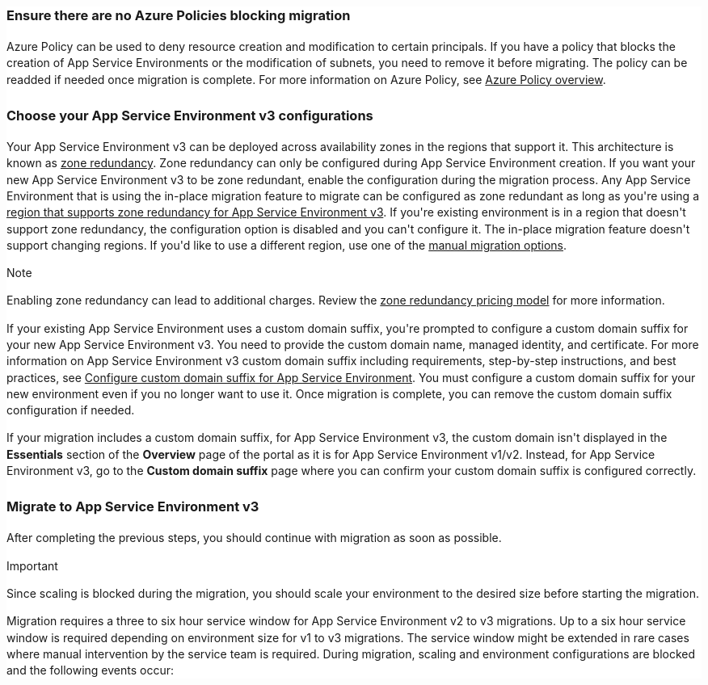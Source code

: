 ### Ensure there are no Azure Policies blocking migration

Azure Policy can be used to deny resource creation and modification to certain principals. If you have a policy that blocks the creation of App Service Environments or the modification of subnets, you need to remove it before migrating. The policy can be readded if needed once migration is complete. For more information on Azure Policy, see [Azure Policy overview](../../governance/policy/overview.md).

### Choose your App Service Environment v3 configurations

Your App Service Environment v3 can be deployed across availability zones in the regions that support it. This architecture is known as [zone redundancy](../../availability-zones/migrate-app-service-environment.md). Zone redundancy can only be configured during App Service Environment creation. If you want your new App Service Environment v3 to be zone redundant, enable the configuration during the migration process. Any App Service Environment that is using the in-place migration feature to migrate can be configured as zone redundant as long as you're using a [region that supports zone redundancy for App Service Environment v3](./overview.md#regions). If you're existing environment is in a region that doesn't support zone redundancy, the configuration option is disabled and you can't configure it. The in-place migration feature doesn't support changing regions. If you'd like to use a different region, use one of the [manual migration options](migration-alternatives.md).

> [!NOTE]
> Enabling zone redundancy can lead to additional charges. Review the [zone redundancy pricing model](../../availability-zones/migrate-app-service-environment.md#pricing) for more information.
>

If your existing App Service Environment uses a custom domain suffix, you're prompted to configure a custom domain suffix for your new App Service Environment v3. You need to provide the custom domain name, managed identity, and certificate. For more information on App Service Environment v3 custom domain suffix including requirements, step-by-step instructions, and best practices, see [Configure custom domain suffix for App Service Environment](./how-to-custom-domain-suffix.md). You must configure a custom domain suffix for your new environment even if you no longer want to use it. Once migration is complete, you can remove the custom domain suffix configuration if needed.

If your migration includes a custom domain suffix, for App Service Environment v3, the custom domain isn't displayed in the **Essentials** section of the **Overview** page of the portal as it is for App Service Environment v1/v2. Instead, for App Service Environment v3, go to the **Custom domain suffix** page where you can confirm your custom domain suffix is configured correctly.  

### Migrate to App Service Environment v3

After completing the previous steps, you should continue with migration as soon as possible.

> [!IMPORTANT]
> Since scaling is blocked during the migration, you should scale your environment to the desired size before starting the migration.
>

Migration requires a three to six hour service window for App Service Environment v2 to v3 migrations. Up to a six hour service window is required depending on environment size for v1 to v3 migrations. The service window might be extended in rare cases where manual intervention by the service team is required. During migration, scaling and environment configurations are blocked and the following events occur:
